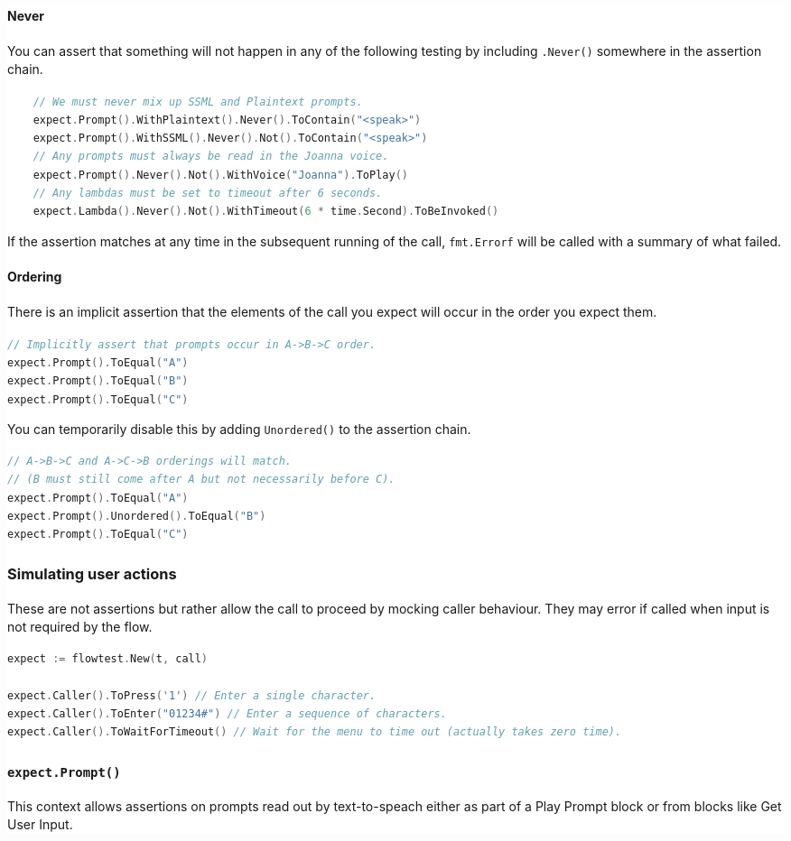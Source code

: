 #### Never

You can assert that something will not happen in any of the following testing by including `.Never()` somewhere in the assertion chain.

```go
    // We must never mix up SSML and Plaintext prompts.
    expect.Prompt().WithPlaintext().Never().ToContain("<speak>")
    expect.Prompt().WithSSML().Never().Not().ToContain("<speak>")
    // Any prompts must always be read in the Joanna voice.
    expect.Prompt().Never().Not().WithVoice("Joanna").ToPlay()
    // Any lambdas must be set to timeout after 6 seconds.
    expect.Lambda().Never().Not().WithTimeout(6 * time.Second).ToBeInvoked()
```

If the assertion matches at any time in the subsequent running of the call, `fmt.Errorf` will be called with a summary of what failed.

#### Ordering

There is an implicit assertion that the elements of the call you expect will occur in the order you expect them.
```go
// Implicitly assert that prompts occur in A->B->C order.
expect.Prompt().ToEqual("A")
expect.Prompt().ToEqual("B")
expect.Prompt().ToEqual("C")
```

You can temporarily disable this by adding `Unordered()` to the assertion chain.
```go
// A->B->C and A->C->B orderings will match.
// (B must still come after A but not necessarily before C).
expect.Prompt().ToEqual("A")
expect.Prompt().Unordered().ToEqual("B")
expect.Prompt().ToEqual("C")
```

### Simulating user actions

These are not assertions but rather allow the call to proceed by mocking caller behaviour. They may error if called when input is not required by the flow.
```go
expect := flowtest.New(t, call)

expect.Caller().ToPress('1') // Enter a single character.
expect.Caller().ToEnter("01234#") // Enter a sequence of characters.
expect.Caller().ToWaitForTimeout() // Wait for the menu to time out (actually takes zero time).
```

### `expect.Prompt()`

This context allows assertions on prompts read out by text-to-speach either as part of a Play Prompt block or from blocks like Get User Input.
